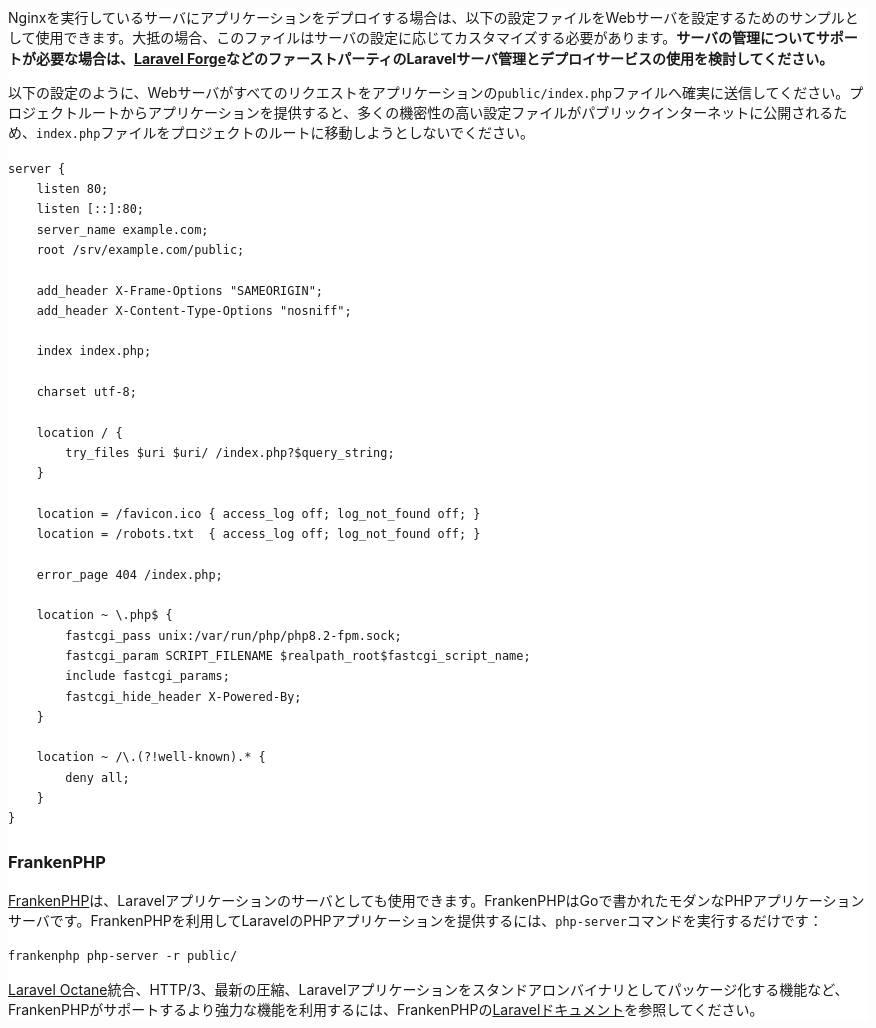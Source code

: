 Nginxを実行しているサーバにアプリケーションをデプロイする場合は、以下の設定ファイルをWebサーバを設定するためのサンプルとして使用できます。大抵の場合、このファイルはサーバの設定に応じてカスタマイズする必要があります。**サーバの管理についてサポートが必要な場合は、[Laravel Forge](https://forge.laravel.com)などのファーストパーティのLaravelサーバ管理とデプロイサービスの使用を検討してください。**

以下の設定のように、Webサーバがすべてのリクエストをアプリケーションの`public/index.php`ファイルへ確実に送信してください。プロジェクトルートからアプリケーションを提供すると、多くの機密性の高い設定ファイルがパブリックインターネットに公開されるため、`index.php`ファイルをプロジェクトのルートに移動しようとしないでください。

```nginx
server {
    listen 80;
    listen [::]:80;
    server_name example.com;
    root /srv/example.com/public;

    add_header X-Frame-Options "SAMEORIGIN";
    add_header X-Content-Type-Options "nosniff";

    index index.php;

    charset utf-8;

    location / {
        try_files $uri $uri/ /index.php?$query_string;
    }

    location = /favicon.ico { access_log off; log_not_found off; }
    location = /robots.txt  { access_log off; log_not_found off; }

    error_page 404 /index.php;

    location ~ \.php$ {
        fastcgi_pass unix:/var/run/php/php8.2-fpm.sock;
        fastcgi_param SCRIPT_FILENAME $realpath_root$fastcgi_script_name;
        include fastcgi_params;
        fastcgi_hide_header X-Powered-By;
    }

    location ~ /\.(?!well-known).* {
        deny all;
    }
}
```

<a name="frankenphp"></a>
### FrankenPHP

[FrankenPHP](https://frankenphp.dev/)は、Laravelアプリケーションのサーバとしても使用できます。FrankenPHPはGoで書かれたモダンなPHPアプリケーションサーバです。FrankenPHPを利用してLaravelのPHPアプリケーションを提供するには、`php-server`コマンドを実行するだけです：

```shell
frankenphp php-server -r public/
```

[Laravel Octane](/docs/{{version}}/octane)統合、HTTP/3、最新の圧縮、Laravelアプリケーションをスタンドアロンバイナリとしてパッケージ化する機能など、FrankenPHPがサポートするより強力な機能を利用するには、FrankenPHPの[Laravelドキュメント](https://frankenphp.dev/docs/laravel/)を参照してください。
